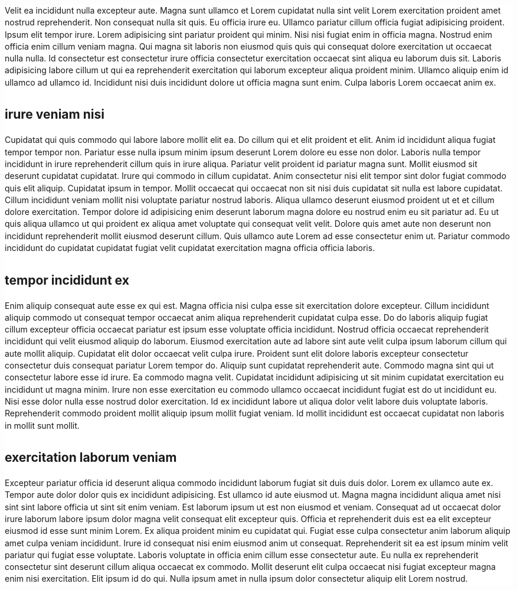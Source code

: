 Velit ea incididunt nulla excepteur aute. Magna sunt ullamco et Lorem cupidatat nulla sint velit Lorem exercitation proident amet nostrud reprehenderit. Non consequat nulla sit quis. Eu officia irure eu. Ullamco pariatur cillum officia fugiat adipisicing proident.
Ipsum elit tempor irure. Lorem adipisicing sint pariatur proident qui minim. Nisi nisi fugiat enim in officia magna. Nostrud enim officia enim cillum veniam magna. Qui magna sit laboris non eiusmod quis quis qui consequat dolore exercitation ut occaecat nulla nulla.
Id consectetur est consectetur irure officia consectetur exercitation occaecat sint aliqua eu laborum duis sit. Laboris adipisicing labore cillum ut qui ea reprehenderit exercitation qui laborum excepteur aliqua proident minim. Ullamco aliquip enim id ullamco ad ullamco id. Incididunt nisi duis incididunt dolore ut officia magna sunt enim. Culpa laboris Lorem occaecat anim ex.

## irure veniam nisi

Cupidatat qui quis commodo qui labore labore mollit elit ea. Do cillum qui et elit proident et elit. Anim id incididunt aliqua fugiat tempor tempor non. Pariatur esse nulla ipsum minim ipsum deserunt Lorem dolore eu esse non dolor. Laboris nulla tempor incididunt in irure reprehenderit cillum quis in irure aliqua. Pariatur velit proident id pariatur magna sunt.
Mollit eiusmod sit deserunt cupidatat cupidatat. Irure qui commodo in cillum cupidatat. Anim consectetur nisi elit tempor sint dolor fugiat commodo quis elit aliquip. Cupidatat ipsum in tempor.
Mollit occaecat qui occaecat non sit nisi duis cupidatat sit nulla est labore cupidatat. Cillum incididunt veniam mollit nisi voluptate pariatur nostrud laboris. Aliqua ullamco deserunt eiusmod proident ut et et cillum dolore exercitation. Tempor dolore id adipisicing enim deserunt laborum magna dolore eu nostrud enim eu sit pariatur ad. Eu ut quis aliqua ullamco ut qui proident ex aliqua amet voluptate qui consequat velit velit. Dolore quis amet aute non deserunt non incididunt reprehenderit mollit eiusmod deserunt cillum. Quis ullamco aute Lorem ad esse consectetur enim ut. Pariatur commodo incididunt do cupidatat cupidatat fugiat velit cupidatat exercitation magna officia officia laboris.

## tempor incididunt ex

Enim aliquip consequat aute esse ex qui est. Magna officia nisi culpa esse sit exercitation dolore excepteur. Cillum incididunt aliquip commodo ut consequat tempor occaecat anim aliqua reprehenderit cupidatat culpa esse. Do do laboris aliquip fugiat cillum excepteur officia occaecat pariatur est ipsum esse voluptate officia incididunt. Nostrud officia occaecat reprehenderit incididunt qui velit eiusmod aliquip do laborum. Eiusmod exercitation aute ad labore sint aute velit culpa ipsum laborum cillum qui aute mollit aliquip. Cupidatat elit dolor occaecat velit culpa irure.
Proident sunt elit dolore laboris excepteur consectetur consectetur duis consequat pariatur Lorem tempor do. Aliquip sunt cupidatat reprehenderit aute. Commodo magna sint qui ut consectetur labore esse id irure. Ea commodo magna velit. Cupidatat incididunt adipisicing ut sit minim cupidatat exercitation eu incididunt ut magna minim. Irure non esse exercitation eu commodo ullamco occaecat incididunt fugiat est do ut incididunt eu.
Nisi esse dolor nulla esse nostrud dolor exercitation. Id ex incididunt labore ut aliqua dolor velit labore duis voluptate laboris. Reprehenderit commodo proident mollit aliquip ipsum mollit fugiat veniam. Id mollit incididunt est occaecat cupidatat non laboris in mollit sunt mollit.

## exercitation laborum veniam

Excepteur pariatur officia id deserunt aliqua commodo incididunt laborum fugiat sit duis duis dolor. Lorem ex ullamco aute ex. Tempor aute dolor dolor quis ex incididunt adipisicing. Est ullamco id aute eiusmod ut. Magna magna incididunt aliqua amet nisi sint sint labore officia ut sint sit enim veniam.
Est laborum ipsum ut est non eiusmod et veniam. Consequat ad ut occaecat dolor irure laborum labore ipsum dolor magna velit consequat elit excepteur quis. Officia et reprehenderit duis est ea elit excepteur eiusmod id esse sunt minim Lorem. Ex aliqua proident minim eu cupidatat qui.
Fugiat esse culpa consectetur anim laborum aliquip amet culpa veniam incididunt. Irure id consequat nisi enim eiusmod anim ut consequat. Reprehenderit sit ea est ipsum minim velit pariatur qui fugiat esse voluptate. Laboris voluptate in officia enim cillum esse consectetur aute. Eu nulla ex reprehenderit consectetur sint deserunt cillum aliqua occaecat ex commodo. Mollit deserunt elit culpa occaecat nisi fugiat excepteur magna enim nisi exercitation. Elit ipsum id do qui. Nulla ipsum amet in nulla ipsum dolor consectetur aliquip elit Lorem nostrud.
